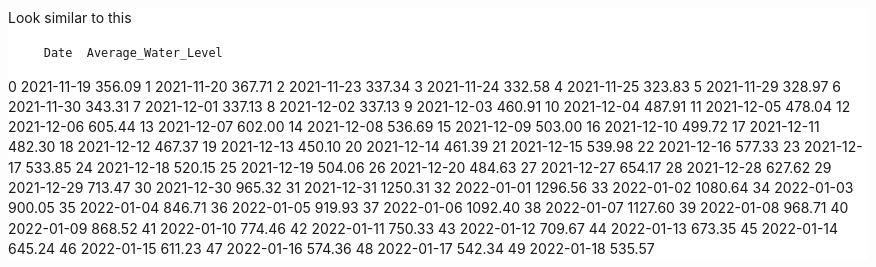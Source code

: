 Look similar to this


         Date  Average_Water_Level
0   2021-11-19               356.09
1   2021-11-20               367.71
2   2021-11-23               337.34
3   2021-11-24               332.58
4   2021-11-25               323.83
5   2021-11-29               328.97
6   2021-11-30               343.31
7   2021-12-01               337.13
8   2021-12-02               337.13
9   2021-12-03               460.91
10  2021-12-04               487.91
11  2021-12-05               478.04
12  2021-12-06               605.44
13  2021-12-07               602.00
14  2021-12-08               536.69
15  2021-12-09               503.00
16  2021-12-10               499.72
17  2021-12-11               482.30
18  2021-12-12               467.37
19  2021-12-13               450.10
20  2021-12-14               461.39
21  2021-12-15               539.98
22  2021-12-16               577.33
23  2021-12-17               533.85
24  2021-12-18               520.15
25  2021-12-19               504.06
26  2021-12-20               484.63
27  2021-12-27               654.17
28  2021-12-28               627.62
29  2021-12-29               713.47
30  2021-12-30               965.32
31  2021-12-31              1250.31
32  2022-01-01              1296.56
33  2022-01-02              1080.64
34  2022-01-03               900.05
35  2022-01-04               846.71
36  2022-01-05               919.93
37  2022-01-06              1092.40
38  2022-01-07              1127.60
39  2022-01-08               968.71
40  2022-01-09               868.52
41  2022-01-10               774.46
42  2022-01-11               750.33
43  2022-01-12               709.67
44  2022-01-13               673.35
45  2022-01-14               645.24
46  2022-01-15               611.23
47  2022-01-16               574.36
48  2022-01-17               542.34
49  2022-01-18               535.57
